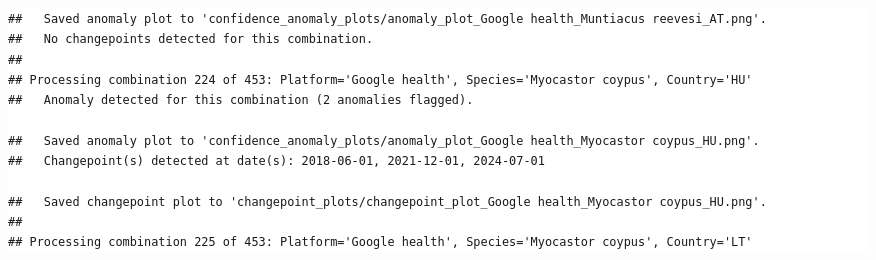     ##   Saved anomaly plot to 'confidence_anomaly_plots/anomaly_plot_Google health_Muntiacus reevesi_AT.png'.
    ##   No changepoints detected for this combination.
    ## 
    ## Processing combination 224 of 453: Platform='Google health', Species='Myocastor coypus', Country='HU'
    ##   Anomaly detected for this combination (2 anomalies flagged).

    ##   Saved anomaly plot to 'confidence_anomaly_plots/anomaly_plot_Google health_Myocastor coypus_HU.png'.
    ##   Changepoint(s) detected at date(s): 2018-06-01, 2021-12-01, 2024-07-01

    ##   Saved changepoint plot to 'changepoint_plots/changepoint_plot_Google health_Myocastor coypus_HU.png'.
    ## 
    ## Processing combination 225 of 453: Platform='Google health', Species='Myocastor coypus', Country='LT'
